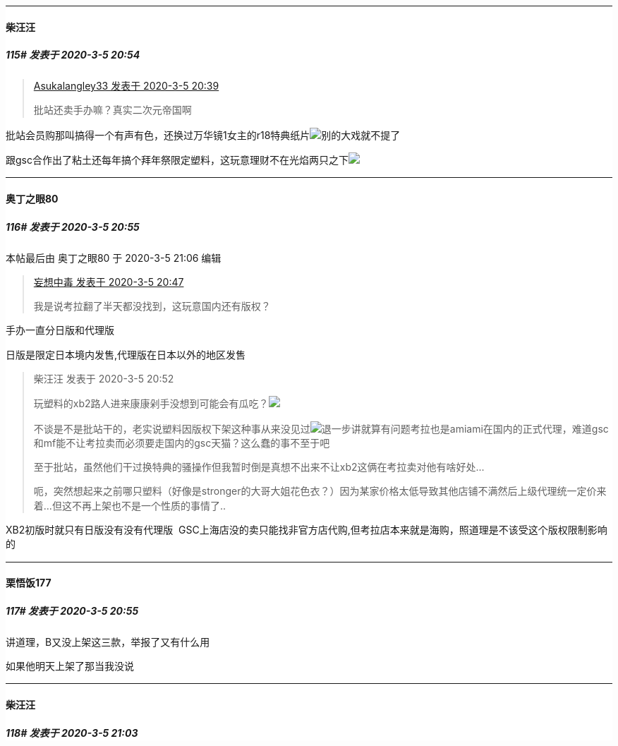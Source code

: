 
-----

####  柴汪汪  
##### 115#       发表于 2020-3-5 20:54


<blockquote><a href="httphttps://bbs.saraba1st.com/2b/forum.php?mod=redirect&amp;goto=findpost&amp;pid=46628829&amp;ptid=1917265" target="_blank">Asukalangley33 发表于 2020-3-5 20:39</a>

批站还卖手办嘛？真实二次元帝国啊</blockquote>
批站会员购那叫搞得一个有声有色，还换过万华镜1女主的r18特典纸片<img src="https://static.saraba1st.com/image/smiley/face2017/067.png" referrerpolicy="no-referrer">别的大戏就不提了

跟gsc合作出了粘土还每年搞个拜年祭限定塑料，这玩意理财不在光焰两只之下<img src="https://static.saraba1st.com/image/smiley/face2017/245.png" referrerpolicy="no-referrer">


-----

####  奥丁之眼80  
##### 116#       发表于 2020-3-5 20:55


 本帖最后由 奥丁之眼80 于 2020-3-5 21:06 编辑 
<blockquote><a href="httphttps://bbs.saraba1st.com/2b/forum.php?mod=redirect&amp;goto=findpost&amp;pid=46628912&amp;ptid=1917265" target="_blank">妄想中毒 发表于 2020-3-5 20:47</a>

我是说考拉翻了半天都没找到，这玩意国内还有版权？</blockquote>
手办一直分日版和代理版 

日版是限定日本境内发售,代理版在日本以外的地区发售
 <blockquote>柴汪汪 发表于 2020-3-5 20:52

玩塑料的xb2路人进来康康剁手没想到可能会有瓜吃？<img src="https://static.saraba1st.com/image/smiley/face2017/067.png" referrerpolicy="no-referrer">

不谈是不是批站干的，老实说塑料因版权下架这种事从来没见过<img src="https://static.saraba1st.com/image/smiley/face2017/009.gif" referrerpolicy="no-referrer">退一步讲就算有问题考拉也是amiami在国内的正式代理，难道gsc和mf能不让考拉卖而必须要走国内的gsc天猫？这么蠢的事不至于吧

至于批站，虽然他们干过换特典的骚操作但我暂时倒是真想不出来不让xb2这俩在考拉卖对他有啥好处...

呃，突然想起来之前哪只塑料（好像是stronger的大哥大姐花色衣？）因为某家价格太低导致其他店铺不满然后上级代理统一定价来着...但这不再上架也不是一个性质的事情了..</blockquote>
XB2初版时就只有日版没有没有代理版  GSC上海店没的卖只能找非官方店代购,但考拉店本来就是海购，照道理是不该受这个版权限制影响的


-----

####  栗悟饭177  
##### 117#       发表于 2020-3-5 20:55


讲道理，B又没上架这三款，举报了又有什么用

如果他明天上架了那当我没说


-----

####  柴汪汪  
##### 118#       发表于 2020-3-5 21:03

